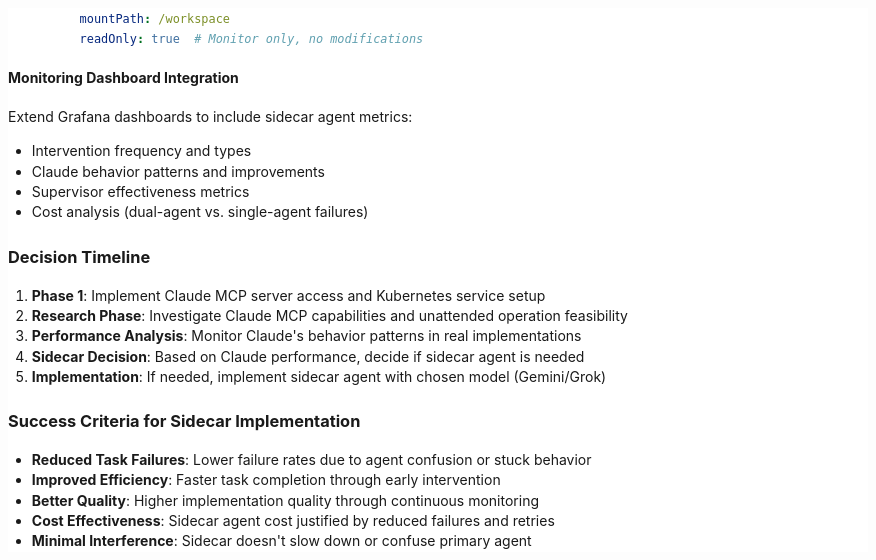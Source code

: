 ```yaml
          mountPath: /workspace
          readOnly: true  # Monitor only, no modifications
```

#### **Monitoring Dashboard Integration**
Extend Grafana dashboards to include sidecar agent metrics:
- Intervention frequency and types
- Claude behavior patterns and improvements
- Supervisor effectiveness metrics
- Cost analysis (dual-agent vs. single-agent failures)

### **Decision Timeline**
1. **Phase 1**: Implement Claude MCP server access and Kubernetes service setup
2. **Research Phase**: Investigate Claude MCP capabilities and unattended operation feasibility
3. **Performance Analysis**: Monitor Claude's behavior patterns in real implementations
4. **Sidecar Decision**: Based on Claude performance, decide if sidecar agent is needed
5. **Implementation**: If needed, implement sidecar agent with chosen model (Gemini/Grok)

### **Success Criteria for Sidecar Implementation**
- **Reduced Task Failures**: Lower failure rates due to agent confusion or stuck behavior
- **Improved Efficiency**: Faster task completion through early intervention
- **Better Quality**: Higher implementation quality through continuous monitoring
- **Cost Effectiveness**: Sidecar agent cost justified by reduced failures and retries
- **Minimal Interference**: Sidecar doesn't slow down or confuse primary agent
